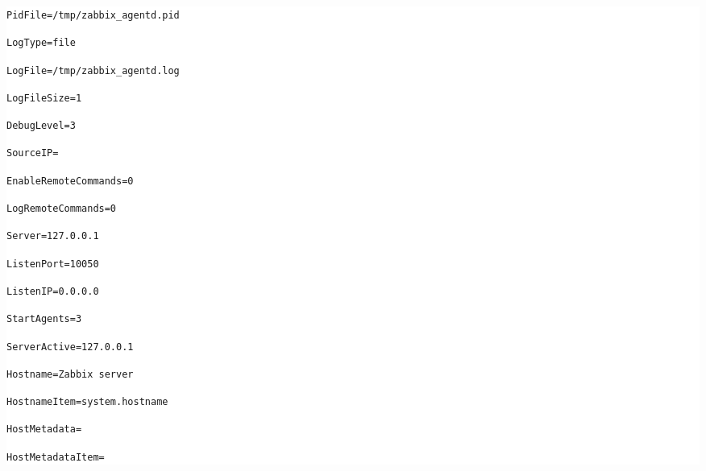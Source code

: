 ```
PidFile=/tmp/zabbix_agentd.pid
```
   
```
LogType=file
```

```
LogFile=/tmp/zabbix_agentd.log
```   

```
LogFileSize=1
```   

```
DebugLevel=3
```   

```
SourceIP=
```   

```
EnableRemoteCommands=0
```   

```
LogRemoteCommands=0
```   

```
Server=127.0.0.1
```   

```
ListenPort=10050
```   

```
ListenIP=0.0.0.0
```   

```
StartAgents=3
```   

```
ServerActive=127.0.0.1
```   

```
Hostname=Zabbix server
```   

```
HostnameItem=system.hostname
```   

```
HostMetadata=
```   

```
HostMetadataItem=
```   

